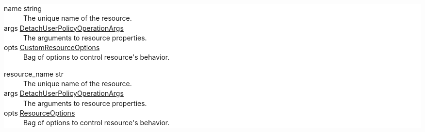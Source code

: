 <div>
<pulumi-choosable type="language" values="javascript,typescript">

<dl class="resources-properties"><dt
        class="property-required" title="Required">
        <span>name</span>
        <span class="property-indicator"></span>
        <span class="property-type">string</span>
    </dt>
    <dd>The unique name of the resource.</dd><dt
        class="property-required" title="Required">
        <span>args</span>
        <span class="property-indicator"></span>
        <span class="property-type"><a href="#inputs">DetachUserPolicyOperationArgs</a></span>
    </dt>
    <dd>The arguments to resource properties.</dd><dt
        class="property-optional" title="Optional">
        <span>opts</span>
        <span class="property-indicator"></span>
        <span class="property-type"><a href="/docs/reference/pkg/nodejs/pulumi/pulumi/#CustomResourceOptions">CustomResourceOptions</a></span>
    </dt>
    <dd>Bag of options to control resource&#39;s behavior.</dd></dl>

</pulumi-choosable>
</div>

<div>
<pulumi-choosable type="language" values="python">

<dl class="resources-properties"><dt
        class="property-required" title="Required">
        <span>resource_name</span>
        <span class="property-indicator"></span>
        <span class="property-type">str</span>
    </dt>
    <dd>The unique name of the resource.</dd><dt
        class="property-required" title="Required">
        <span>args</span>
        <span class="property-indicator"></span>
        <span class="property-type"><a href="#inputs">DetachUserPolicyOperationArgs</a></span>
    </dt>
    <dd>The arguments to resource properties.</dd><dt
        class="property-optional" title="Optional">
        <span>opts</span>
        <span class="property-indicator"></span>
        <span class="property-type"><a href="/docs/reference/pkg/python/pulumi/#pulumi.ResourceOptions">ResourceOptions</a></span>
    </dt>
    <dd>Bag of options to control resource&#39;s behavior.</dd></dl>

</pulumi-choosable>
</div>
